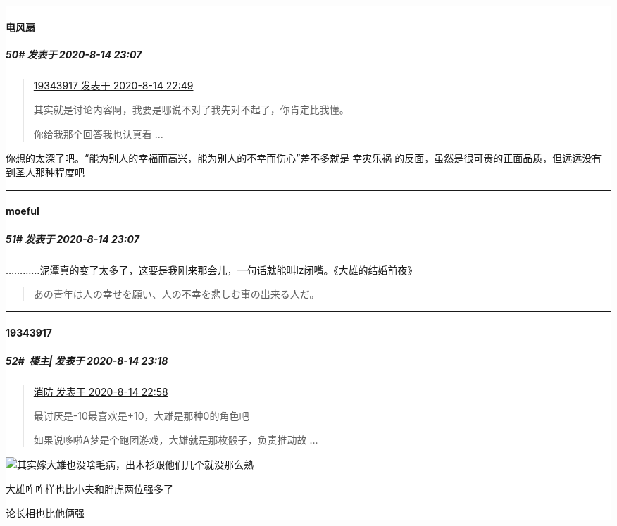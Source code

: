 



*****

####  电风扇  
##### 50#       发表于 2020-8-14 23:07



<blockquote><a href="httphttps://bbs.saraba1st.com/2b/forum.php?mod=redirect&amp;goto=findpost&amp;pid=48433968&amp;ptid=1954743" target="_blank">19343917 发表于 2020-8-14 22:49</a>

其实就是讨论内容阿，我要是哪说不对了我先对不起了，你肯定比我懂。


你给我那个回答我也认真看 ...</blockquote>
你想的太深了吧。“能为别人的幸福而高兴，能为别人的不幸而伤心”差不多就是 幸灾乐祸 的反面，虽然是很可贵的正面品质，但远远没有到圣人那种程度吧







*****

####  moeful  
##### 51#       发表于 2020-8-14 23:07




…………泥潭真的变了太多了，这要是我刚来那会儿，一句话就能叫lz闭嘴。《大雄的结婚前夜》

 <blockquote>あの青年は人の幸せを願い、人の不幸を悲しむ事の出来る人だ。</blockquote>







*****

####  19343917  
##### 52#         楼主| 发表于 2020-8-14 23:18



<blockquote><a href="httphttps://bbs.saraba1st.com/2b/forum.php?mod=redirect&amp;goto=findpost&amp;pid=48434057&amp;ptid=1954743" target="_blank">消防 发表于 2020-8-14 22:58</a>

最讨厌是-10最喜欢是+10，大雄是那种0的角色吧

如果说哆啦A梦是个跑团游戏，大雄就是那枚骰子，负责推动故 ...</blockquote>
<img src="https://static.saraba1st.com/image/smiley/face2017/002.png" referrerpolicy="no-referrer">其实嫁大雄也没啥毛病，出木衫跟他们几个就没那么熟


大雄咋咋样也比小夫和胖虎两位强多了


论长相也比他俩强



